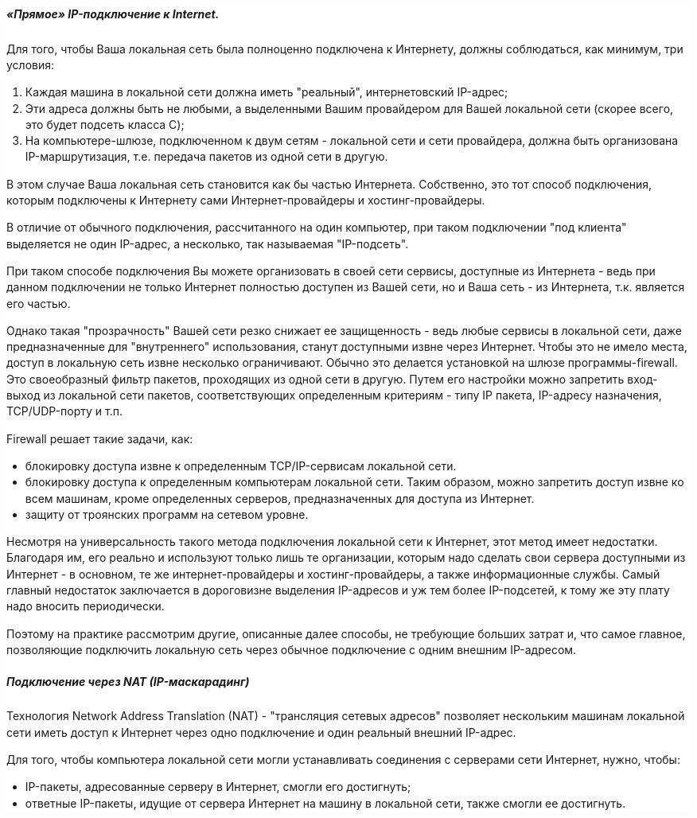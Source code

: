 
##### «Прямое» IP-подключение к Internet. 

Для того, чтобы Ваша локальная сеть была полноценно подключена к Интернету, должны соблюдаться, как минимум, три условия:

1. Каждая машина в локальной сети должна иметь "реальный", интернетовский IP-адрес;
2. Эти адреса должны быть не любыми, а выделенными Вашим провайдером для Вашей локальной сети (скорее всего, это будет подсеть класса C);
3. На компьютере-шлюзе, подключенном к двум сетям - локальной сети и сети провайдера, должна быть организована IP-маршрутизация, т.е. передача пакетов из одной сети в другую.

В этом случае Ваша локальная сеть становится как бы частью Интернета. Собственно, это тот способ подключения, которым подключены к Интернету сами Интернет-провайдеры и хостинг-провайдеры.

В отличие от обычного подключения, рассчитанного на один компьютер, при таком подключении "под клиента" выделяется не один IP-адрес, а несколько, так называемая "IP-подсеть".

При таком способе подключения Вы можете организовать в своей сети сервисы, доступные из Интернета - ведь при данном подключении не только Интернет полностью доступен из Вашей сети, но и Ваша сеть - из Интернета, т.к. является его частью.

Однако такая "прозрачность" Вашей сети резко снижает ее защищенность - ведь любые сервисы в локальной сети, даже предназначенные для "внутреннего" использования, станут доступными извне через Интернет. Чтобы это не имело места, доступ в локальную сеть извне несколько ограничивают. Обычно это делается установкой на шлюзе программы-firewall. Это своеобразный фильтр пакетов, проходящих из одной сети в другую. Путем его настройки можно запретить вход-выход из локальной сети пакетов, соответствующих определенным критериям - типу IP пакета, IP-адресу назначения, TCP/UDP-порту и т.п.

Firewall решает такие задачи, как:

* блокировку доступа извне к определенным TCP/IP-сервисам локальной сети.
* блокировку доступа к определенным компьютерам локальной сети. Таким образом, можно запретить доступ извне ко всем машинам, кроме определенных серверов, предназначенных для доступа из Интернет.
* защиту от троянских программ на сетевом уровне.

Несмотря на универсальность такого метода подключения локальной сети к Интернет, этот метод имеет недостатки. Благодаря им, его реально и используют только лишь те организации, которым надо сделать свои сервера доступными из Интернет - в основном, те же интернет-провайдеры и хостинг-провайдеры, а также информационные службы. Самый главный недостаток заключается в дороговизне выделения IP-адресов и уж тем более IP-подсетей, к тому же эту плату надо вносить периодически.

Поэтому на практике рассмотрим другие, описанные далее способы, не требующие больших затрат и, что самое главное, позволяющие подключить локальную сеть через обычное подключение с одним внешним IP-адресом.


##### Подключение через NAT (IP-маскарадинг)

Технология Network Address Translation (NAT) - "трансляция сетевых адресов" позволяет нескольким машинам локальной сети иметь доступ к Интернет через одно подключение и один реальный внешний IP-адрес.

Для того, чтобы компьютера локальной сети могли устанавливать соединения с серверами сети Интернет, нужно, чтобы:

* IP-пакеты, адресованные серверу в Интернет, смогли его достигнуть;
* ответные IP-пакеты, идущие от сервера Интернет на машину в локальной сети, также смогли ее достигнуть.
